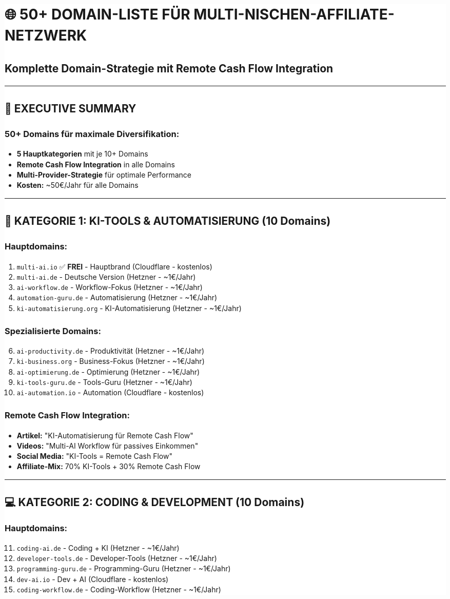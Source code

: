 # 🌐 50+ DOMAIN-LISTE FÜR MULTI-NISCHEN-AFFILIATE-NETZWERK
## Komplette Domain-Strategie mit Remote Cash Flow Integration

---

## 🎯 EXECUTIVE SUMMARY

### **50+ Domains für maximale Diversifikation:**
- **5 Hauptkategorien** mit je 10+ Domains
- **Remote Cash Flow Integration** in alle Domains
- **Multi-Provider-Strategie** für optimale Performance
- **Kosten:** ~50€/Jahr für alle Domains

---

## 🤖 KATEGORIE 1: KI-TOOLS & AUTOMATISIERUNG (10 Domains)

### **Hauptdomains:**
1. `multi-ai.io` ✅ **FREI** - Hauptbrand (Cloudflare - kostenlos)
2. `multi-ai.de` - Deutsche Version (Hetzner - ~1€/Jahr)
3. `ai-workflow.de` - Workflow-Fokus (Hetzner - ~1€/Jahr)
4. `automation-guru.de` - Automatisierung (Hetzner - ~1€/Jahr)
5. `ki-automatisierung.org` - KI-Automatisierung (Hetzner - ~1€/Jahr)

### **Spezialisierte Domains:**
6. `ai-productivity.de` - Produktivität (Hetzner - ~1€/Jahr)
7. `ki-business.org` - Business-Fokus (Hetzner - ~1€/Jahr)
8. `ai-optimierung.de` - Optimierung (Hetzner - ~1€/Jahr)
9. `ki-tools-guru.de` - Tools-Guru (Hetzner - ~1€/Jahr)
10. `ai-automation.io` - Automation (Cloudflare - kostenlos)

### **Remote Cash Flow Integration:**
- **Artikel:** "KI-Automatisierung für Remote Cash Flow"
- **Videos:** "Multi-AI Workflow für passives Einkommen"
- **Social Media:** "KI-Tools = Remote Cash Flow"
- **Affiliate-Mix:** 70% KI-Tools + 30% Remote Cash Flow

---

## 💻 KATEGORIE 2: CODING & DEVELOPMENT (10 Domains)

### **Hauptdomains:**
11. `coding-ai.de` - Coding + KI (Hetzner - ~1€/Jahr)
12. `developer-tools.de` - Developer-Tools (Hetzner - ~1€/Jahr)
13. `programming-guru.de` - Programming-Guru (Hetzner - ~1€/Jahr)
14. `dev-ai.io` - Dev + AI (Cloudflare - kostenlos)
15. `coding-workflow.de` - Coding-Workflow (Hetzner - ~1€/Jahr)
